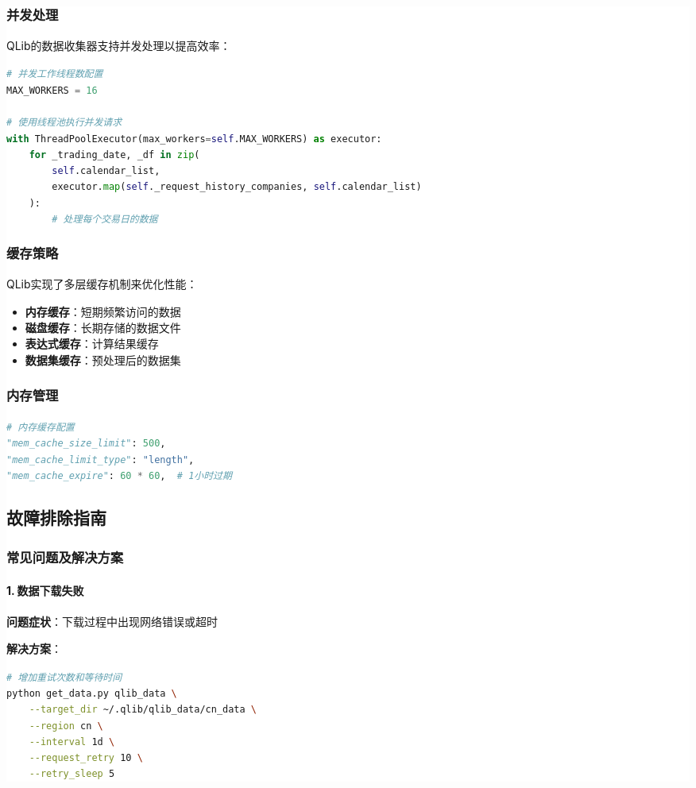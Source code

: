 ### 并发处理

QLib的数据收集器支持并发处理以提高效率：

```python
# 并发工作线程数配置
MAX_WORKERS = 16

# 使用线程池执行并发请求
with ThreadPoolExecutor(max_workers=self.MAX_WORKERS) as executor:
    for _trading_date, _df in zip(
        self.calendar_list, 
        executor.map(self._request_history_companies, self.calendar_list)
    ):
        # 处理每个交易日的数据
```

### 缓存策略

QLib实现了多层缓存机制来优化性能：

- **内存缓存**：短期频繁访问的数据
- **磁盘缓存**：长期存储的数据文件
- **表达式缓存**：计算结果缓存
- **数据集缓存**：预处理后的数据集

### 内存管理

```python
# 内存缓存配置
"mem_cache_size_limit": 500,
"mem_cache_limit_type": "length",
"mem_cache_expire": 60 * 60,  # 1小时过期
```

## 故障排除指南

### 常见问题及解决方案

#### 1. 数据下载失败

**问题症状**：下载过程中出现网络错误或超时

**解决方案**：
```bash
# 增加重试次数和等待时间
python get_data.py qlib_data \
    --target_dir ~/.qlib/qlib_data/cn_data \
    --region cn \
    --interval 1d \
    --request_retry 10 \
    --retry_sleep 5
```
